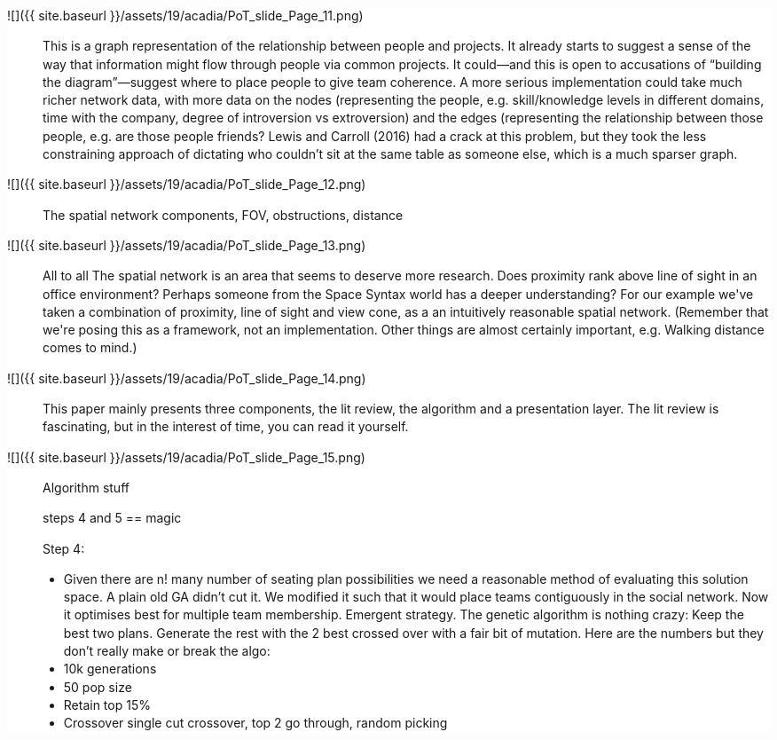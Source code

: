 ![]({{ site.baseurl }}/assets/19/acadia/PoT_slide_Page_11.png)</dt>
<dd> This is a graph representation of the relationship between people and projects. It already starts to suggest a sense of the way that information might flow through people via common projects. It could—and this is open to accusations of “building the diagram”—suggest where to place people to give team coherence.
A more serious implementation could take much richer network data, with more data on the nodes (representing the people, e.g. skill/knowledge levels in different domains, time with the company, degree of introversion vs extroversion) and the edges (representing the relationship between those people, e.g. are those people friends? Lewis and Carroll (2016) had a crack at this problem, but they took the less constraining approach of dictating who couldn’t sit at the same table as someone else, which is a much sparser graph. 

</dd>
<dt> 

![]({{ site.baseurl }}/assets/19/acadia/PoT_slide_Page_12.png)</dt>
<dd> The spatial network components, FOV, obstructions, distance 

</dd>
<dt> 

![]({{ site.baseurl }}/assets/19/acadia/PoT_slide_Page_13.png)</dt>
<dd> All to all
The spatial network is an area that seems to deserve more research. Does proximity rank above line of sight in an office environment? Perhaps someone from the Space Syntax world has a deeper understanding? For our example we've taken a combination of proximity, line of sight and view cone, as a an intuitively reasonable spatial network. (Remember that we're posing this as a framework, not an implementation. Other things are almost certainly important, e.g. Walking distance comes to mind.) 

</dd>
<dt> 

![]({{ site.baseurl }}/assets/19/acadia/PoT_slide_Page_14.png)</dt>
<dd> This paper mainly presents three components, the lit review, the algorithm and a presentation layer. The lit review is fascinating, but in the interest of time, you can read it yourself. 

</dd>
<dt> 

![]({{ site.baseurl }}/assets/19/acadia/PoT_slide_Page_15.png)</dt>
<dd> Algorithm stuff 

steps 4 and 5 == magic 

Step 4: 
* Given there are n! many number of seating plan possibilities we need a reasonable method of evaluating this solution space. A plain old GA didn’t cut it. We modified it such that it would place teams contiguously in the social network. Now it optimises best for multiple team membership. Emergent strategy. The genetic algorithm is nothing crazy: Keep the best two plans. Generate the rest with the 2 best crossed over with a fair bit of mutation. Here are the numbers but they don’t really make or break the algo:
* 10k generations
* 50 pop size
* Retain top 15%
* Crossover single cut crossover, top 2 go through, random picking 
